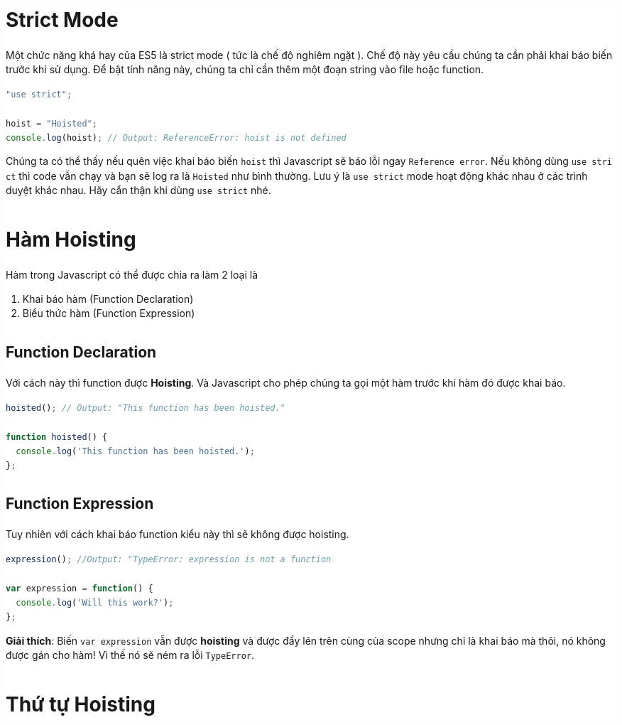# Strict Mode

Một chức năng khá hay của ES5 là strict mode ( tức là chế độ nghiêm ngặt ). Chế độ này yêu cầu chúng ta cần phải khai báo biến trước khi sử dụng.
Để bật tính năng này, chúng ta chỉ cần thêm một đoạn string vào file hoặc function.

```javascript
"use strict";

hoist = "Hoisted";
console.log(hoist); // Output: ReferenceError: hoist is not defined
```

Chúng ta có thể thấy nếu quên việc khai báo biến `hoist` thì Javascript sẽ báo lỗi ngay `Reference error`. Nếu không dùng `use strict` thì code vẫn chạy và bạn sẽ log ra là `Hoisted` như bình thường.
Lưu ý là `use strict` mode hoạt động khác nhau ở các trình duyệt khác nhau. Hãy cẩn thận khi dùng `use strict` nhé.

# Hàm Hoisting

Hàm trong Javascript có thể được chia ra làm 2 loại là
1. Khai báo hàm (Function Declaration)
2. Biểu thức hàm (Function Expression)

## Function Declaration

Với cách này thì function được **Hoisting**. Và Javascript cho phép chúng ta gọi một hàm trước khi hàm đó được khai báo.

```javascript
hoisted(); // Output: "This function has been hoisted."

function hoisted() {
  console.log('This function has been hoisted.');
};
```

## Function Expression

Tuy nhiên với cách khai báo function kiểu này thì sẽ không được hoisting.

```javascript
expression(); //Output: "TypeError: expression is not a function

var expression = function() {
  console.log('Will this work?');
};
```

**Giải thích**: Biến `var expression` vẫn được **hoisting** và được đẩy lên trên cùng của scope nhưng chỉ là khai báo mà thôi, nó không được gán cho hàm! Vì thế nó sẽ ném ra lỗi `TypeError`.

# Thứ tự Hoisting
